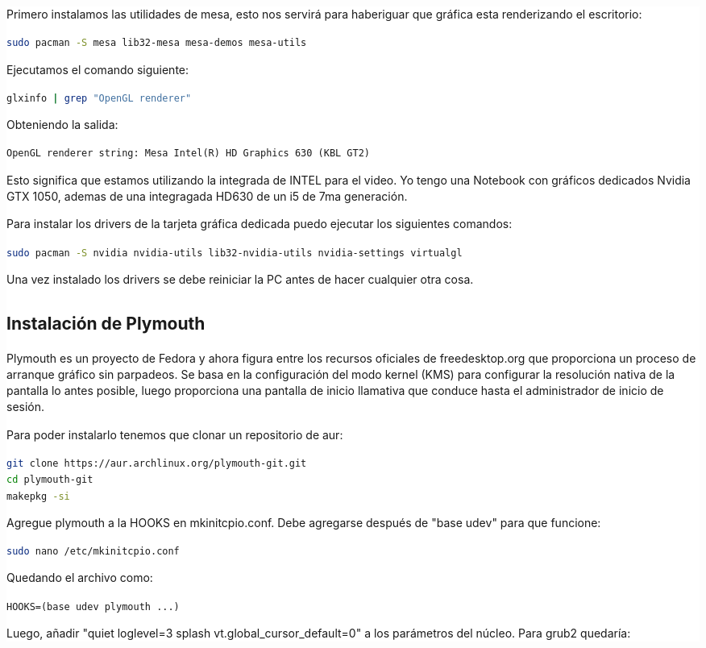 Primero instalamos las utilidades de mesa, esto nos servirá para haberiguar que gráfica esta renderizando el escritorio:

~~~bash
sudo pacman -S mesa lib32-mesa mesa-demos mesa-utils
~~~

Ejecutamos el comando siguiente:

~~~bash
glxinfo | grep "OpenGL renderer"
~~~

Obteniendo la salida:

~~~text
OpenGL renderer string: Mesa Intel(R) HD Graphics 630 (KBL GT2)
~~~

Esto significa que estamos utilizando la integrada de INTEL para el video. Yo tengo una Notebook con gráficos dedicados Nvidia GTX 1050, ademas de una integragada HD630 de un i5 de 7ma generación.

Para instalar los drivers de la tarjeta gráfica dedicada puedo ejecutar los siguientes comandos:

~~~bash
sudo pacman -S nvidia nvidia-utils lib32-nvidia-utils nvidia-settings virtualgl
~~~

Una vez instalado los drivers se debe reiniciar la PC antes de hacer cualquier otra cosa.

## Instalación de Plymouth

Plymouth es un proyecto de Fedora y ahora figura entre los recursos oficiales de freedesktop.org que proporciona un proceso de arranque gráfico sin parpadeos. Se basa en la configuración del modo kernel (KMS) para configurar la resolución nativa de la pantalla lo antes posible, luego proporciona una pantalla de inicio llamativa que conduce hasta el administrador de inicio de sesión.

Para poder instalarlo tenemos que clonar un repositorio de aur:

~~~bash
git clone https://aur.archlinux.org/plymouth-git.git
cd plymouth-git
makepkg -si
~~~

Agregue plymouth a la HOOKS en mkinitcpio.conf. Debe agregarse después de "base udev" para que funcione: 

~~~bash
sudo nano /etc/mkinitcpio.conf
~~~

Quedando el archivo como:

~~~text
HOOKS=(base udev plymouth ...)
~~~

Luego, añadir "quiet loglevel=3 splash vt.global_cursor_default=0" a los parámetros del núcleo. Para grub2 quedaría:
